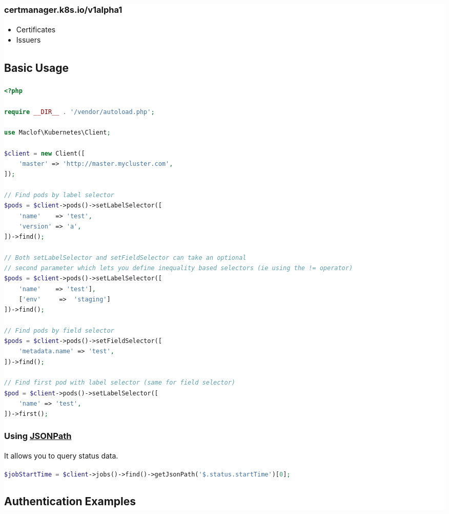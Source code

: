 ### certmanager.k8s.io/v1alpha1
* Certificates
* Issuers

## Basic Usage

```php
<?php

require __DIR__ . '/vendor/autoload.php';

use Maclof\Kubernetes\Client;

$client = new Client([
	'master' => 'http://master.mycluster.com',
]);

// Find pods by label selector
$pods = $client->pods()->setLabelSelector([
	'name'    => 'test',
	'version' => 'a',
])->find();

// Both setLabelSelector and setFieldSelector can take an optional
// second parameter which lets you define inequality based selectors (ie using the != operator)
$pods = $client->pods()->setLabelSelector([
	'name'    => 'test'], 
	['env'     =>  'staging']
])->find();

// Find pods by field selector
$pods = $client->pods()->setFieldSelector([
	'metadata.name' => 'test',
])->find();

// Find first pod with label selector (same for field selector)
$pod = $client->pods()->setLabelSelector([
	'name' => 'test',
])->first();
```

### Using [JSONPath](https://github.com/FlowCommunications/JSONPath)
It allows you to query status data.

```php
$jobStartTime = $client->jobs()->find()->getJsonPath('$.status.startTime')[0];
```

## Authentication Examples
